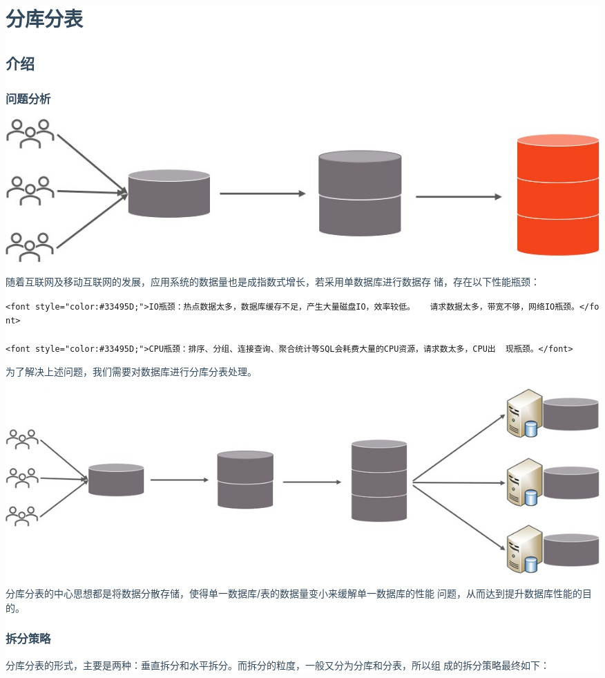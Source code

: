 # <font style="color:#33495D;">分库分表</font>
## <font style="color:#33495D;">介绍</font>
### <font style="color:#33495D;">问题分析</font>
![](../../../images/1712907335811-330f3ee0-b308-45dd-9edd-733640f5b07d.jpeg)

<font style="color:#33495D;">随着互联网及移动互联网的发展，应用系统的数据量也是成指数式增长，若采用单数据库进行数据存  储，存在以下性能瓶颈：</font>

	<font style="color:#33495D;">IO瓶颈：热点数据太多，数据库缓存不足，产生大量磁盘IO，效率较低。   请求数据太多，带宽不够，网络IO瓶颈。</font>

	<font style="color:#33495D;">CPU瓶颈：排序、分组、连接查询、聚合统计等SQL会耗费大量的CPU资源，请求数太多，CPU出  现瓶颈。</font>





<font style="color:#33495D;">为了解决上述问题，我们需要对数据库进行分库分表处理。</font>

![](../../../images/1712907335979-149db444-5d4f-4a8b-bcdf-49f9c3e0e1f5.jpeg)

<font style="color:#33495D;">分库分表的中心思想都是将数据分散存储，使得单一数据库/表的数据量变小来缓解单一数据库的性能  问题，从而达到提升数据库性能的目的。</font>



### <font style="color:#33495D;">拆分策略</font>
<font style="color:#33495D;">分库分表的形式，主要是两种：垂直拆分和水平拆分。而拆分的粒度，一般又分为分库和分表，所以组  成的拆分策略最终如下：</font>


